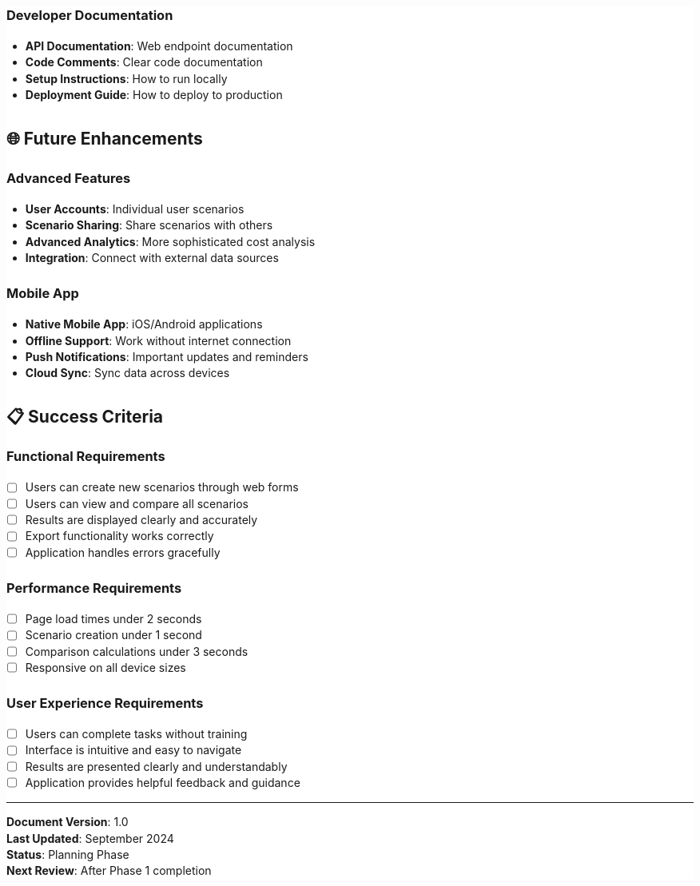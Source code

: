 ### **Developer Documentation**
- **API Documentation**: Web endpoint documentation
- **Code Comments**: Clear code documentation
- **Setup Instructions**: How to run locally
- **Deployment Guide**: How to deploy to production

## 🌐 **Future Enhancements**

### **Advanced Features**
- **User Accounts**: Individual user scenarios
- **Scenario Sharing**: Share scenarios with others
- **Advanced Analytics**: More sophisticated cost analysis
- **Integration**: Connect with external data sources

### **Mobile App**
- **Native Mobile App**: iOS/Android applications
- **Offline Support**: Work without internet connection
- **Push Notifications**: Important updates and reminders
- **Cloud Sync**: Sync data across devices

## 📋 **Success Criteria**

### **Functional Requirements**
- [ ] Users can create new scenarios through web forms
- [ ] Users can view and compare all scenarios
- [ ] Results are displayed clearly and accurately
- [ ] Export functionality works correctly
- [ ] Application handles errors gracefully

### **Performance Requirements**
- [ ] Page load times under 2 seconds
- [ ] Scenario creation under 1 second
- [ ] Comparison calculations under 3 seconds
- [ ] Responsive on all device sizes

### **User Experience Requirements**
- [ ] Users can complete tasks without training
- [ ] Interface is intuitive and easy to navigate
- [ ] Results are presented clearly and understandably
- [ ] Application provides helpful feedback and guidance

---

**Document Version**: 1.0  
**Last Updated**: September 2024  
**Status**: Planning Phase  
**Next Review**: After Phase 1 completion
